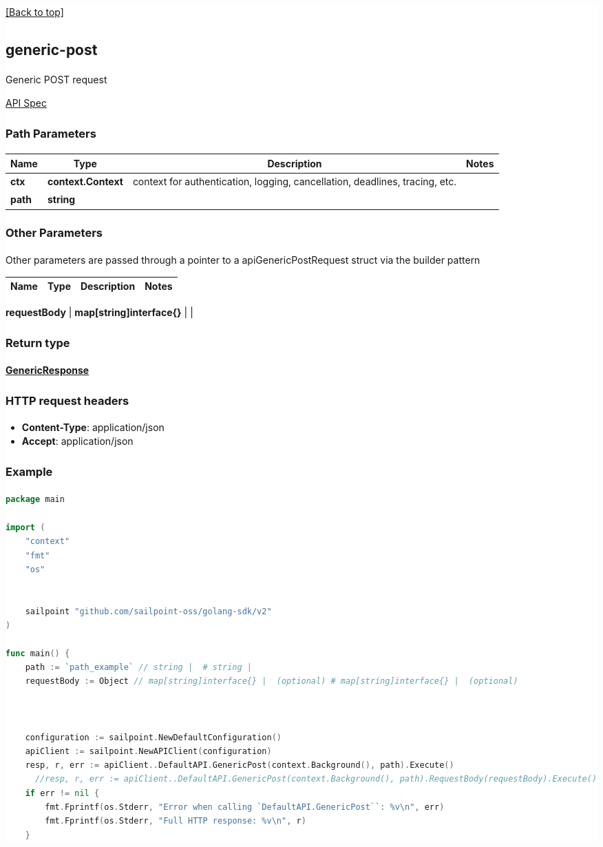 [[Back to top]](#)

## generic-post
Generic POST request


[API Spec](https://developer.sailpoint.com/docs/api//generic-post)

### Path Parameters


Name | Type | Description  | Notes
------------- | ------------- | ------------- | -------------
**ctx** | **context.Context** | context for authentication, logging, cancellation, deadlines, tracing, etc.
**path** | **string** |  | 

### Other Parameters

Other parameters are passed through a pointer to a apiGenericPostRequest struct via the builder pattern


Name | Type | Description  | Notes
------------- | ------------- | ------------- | -------------

 **requestBody** | **map[string]interface{}** |  | 

### Return type

[**GenericResponse**](../models/generic-response)

### HTTP request headers

- **Content-Type**: application/json
- **Accept**: application/json

### Example

```go
package main

import (
	"context"
	"fmt"
	"os"
  
    
	sailpoint "github.com/sailpoint-oss/golang-sdk/v2"
)

func main() {
    path := `path_example` // string |  # string | 
    requestBody := Object // map[string]interface{} |  (optional) # map[string]interface{} |  (optional)

    

    configuration := sailpoint.NewDefaultConfiguration()
    apiClient := sailpoint.NewAPIClient(configuration)
    resp, r, err := apiClient..DefaultAPI.GenericPost(context.Background(), path).Execute()
	  //resp, r, err := apiClient..DefaultAPI.GenericPost(context.Background(), path).RequestBody(requestBody).Execute()
    if err != nil {
	    fmt.Fprintf(os.Stderr, "Error when calling `DefaultAPI.GenericPost``: %v\n", err)
	    fmt.Fprintf(os.Stderr, "Full HTTP response: %v\n", r)
    }
```
